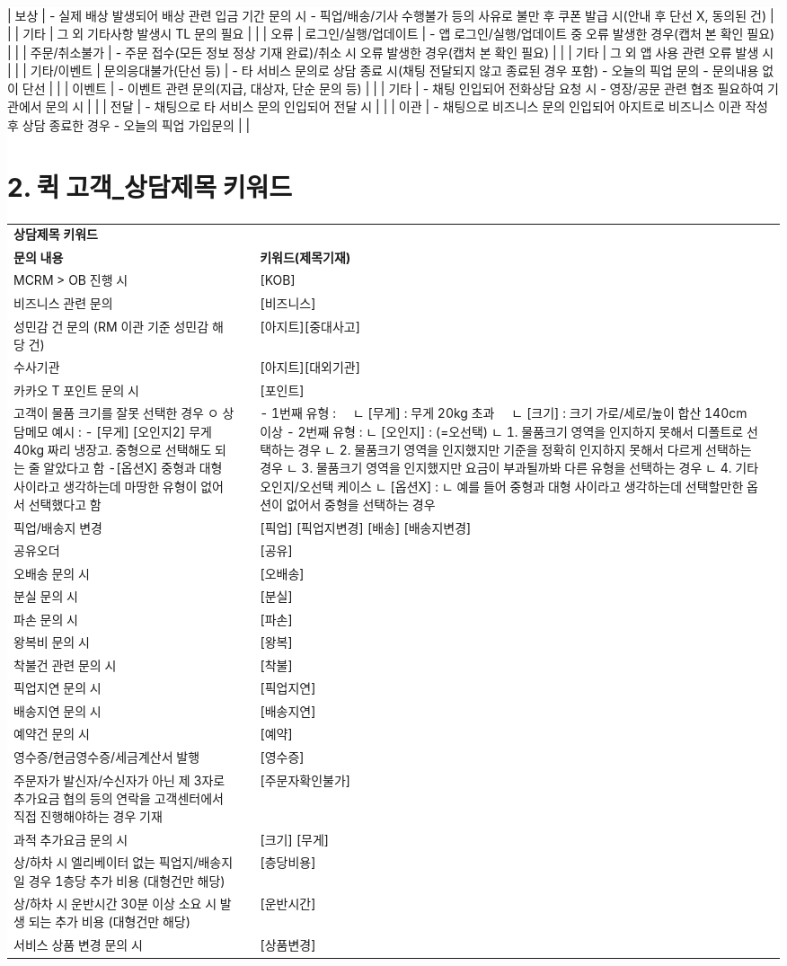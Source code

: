 | 보상 | - 실제 배상 발생되어 배상 관련 입금 기간 문의 시 - 픽업/배송/기사 수행불가 등의 사유로 불만 후 쿠폰 발급 시(안내 후 단선 X, 동의된 건) |  |
| 기타 | 그 외 기타사항 발생시 TL 문의 필요 |  |
| 오류 | 로그인/실행/업데이트 | - 앱 로그인/실행/업데이트 중 오류 발생한 경우(캡처 본 확인 필요) |  |
| 주문/취소불가 | - 주문 접수(모든 정보 정상 기재 완료)/취소 시 오류 발생한 경우(캡처 본 확인 필요) |  |
| 기타 | 그 외 앱 사용 관련 오류 발생 시 |  |
| 기타/이벤트 | 문의응대불가(단선 등) | - 타 서비스 문의로 상담 종료 시(채팅 전달되지 않고 종료된 경우 포함) - 오늘의 픽업 문의 - 문의내용 없이 단선 |  |
| 이벤트 | - 이벤트 관련 문의(지급, 대상자, 단순 문의 등) |  |
| 기타 | - 채팅 인입되어 전화상담 요청 시 - 영장/공문 관련 협조 필요하여 기관에서 문의 시 |  |
| 전달 | - 채팅으로 타 서비스 문의 인입되어 전달 시 |  |
| 이관 | - 채팅으로 비즈니스 문의 인입되어 아지트로 비즈니스 이관 작성 후 상담 종료한 경우 - 오늘의 픽업 가입문의 |  |

**2. 퀵 고객\_상담제목 키워드**
=====================

|  |  |  |  |
| --- | --- | --- | --- |
| **상담제목 키워드** | | | |
| **문의 내용** | | **키워드(제목기재)** | |
| MCRM > OB 진행 시 | | [KOB] | |
| 비즈니스 관련 문의 | | [비즈니스] | |
| 성민감 건 문의 (RM 이관 기준 성민감 해당 건) | | [아지트][중대사고] | |
| 수사기관 | | [아지트][대외기관] | |
| 카카오 T 포인트 문의 시 | | [포인트] | |
| 고객이 물품 크기를 잘못 선택한 경우  ㅇ 상담메모 예시 :  - [무게] [오인지2] 무게 40kg 짜리 냉장고. 중형으로 선택해도 되는 줄 알았다고 함  -[옵션X] 중형과 대형 사이라고 생각하는데 마땅한 유형이 없어서 선택했다고 함 | | - 1번째 유형 :      ㄴ [무게] : 무게 20kg 초과      ㄴ [크기] : 크기 가로/세로/높이 합산 140cm 이상    - 2번째 유형 :  ㄴ [오인지] : (=오선택)  ㄴ 1. 물품크기 영역을 인지하지 못해서 디폴트로 선택하는 경우  ㄴ 2. 물품크기 영역을 인지했지만 기준을 정확히 인지하지 못해서 다르게 선택하는 경우  ㄴ 3. 물품크기 영역을 인지했지만 요금이 부과될까봐 다른 유형을 선택하는 경우  ㄴ 4. 기타 오인지/오선택 케이스  ㄴ [옵션X] :  ㄴ 예를 들어 중형과 대형 사이라고 생각하는데 선택할만한 옵션이 없어서 중형을 선택하는 경우 | |
| 픽업/배송지 변경 | | [픽업] [픽업지변경] [배송] [배송지변경] | |
| 공유오더 | | [공유] | |
| 오배송 문의 시 | | [오배송] | |
| 분실 문의 시 | | [분실] | |
| 파손 문의 시 | | [파손] | |
| 왕복비 문의 시 | | [왕복] | |
| 착불건 관련 문의 시 | | [착불] | |
| 픽업지연 문의 시 | | [픽업지연] | |
| 배송지연 문의 시 | | [배송지연] | |
| 예약건 문의 시 | | [예약] | |
| 영수증/현금영수증/세금계산서 발행 | | [영수증] | |
| 주문자가 발신자/수신자가 아닌 제 3자로 추가요금 협의 등의 연락을 고객센터에서 직접 진행해야하는 경우 기재 | | [주문자확인불가] | |
| 과적 추가요금 문의 시 | | [크기] [무게] | |
| 상/하차 시 엘리베이터 없는 픽업지/배송지 일 경우 1층당 추가 비용 (대형건만 해당) | | [층당비용] | |
| 상/하차 시 운반시간 30분 이상 소요 시 발생 되는 추가 비용 (대형건만 해당) | | [운반시간] | |
| 서비스 상품 변경 문의 시 | | [상품변경] | |